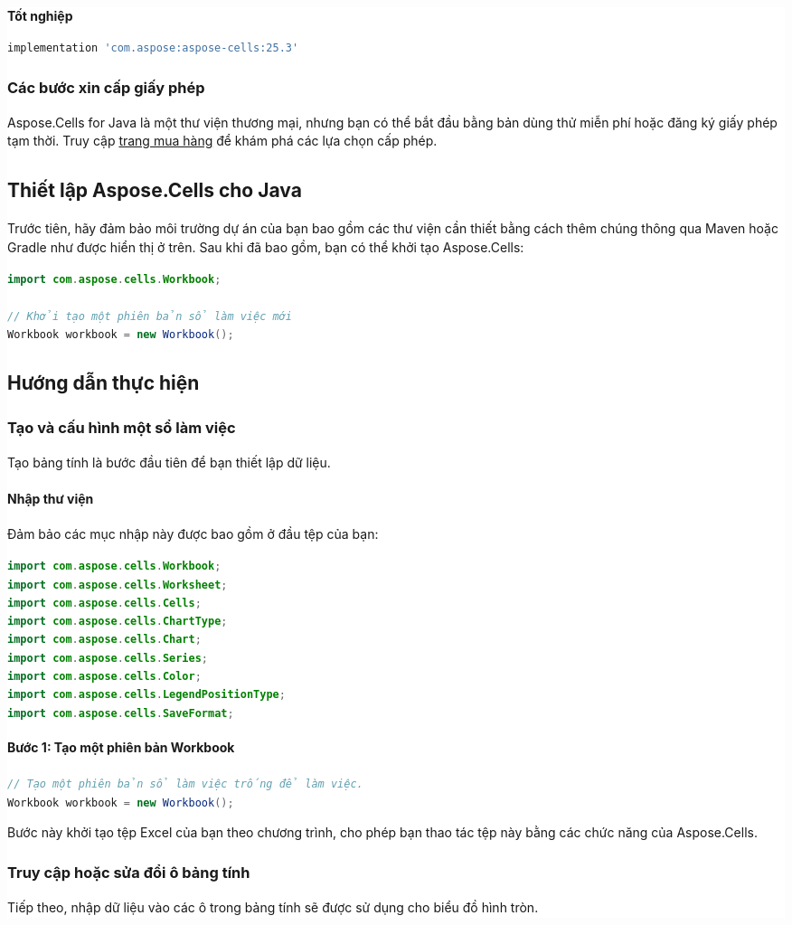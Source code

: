 **Tốt nghiệp**
```gradle
implementation 'com.aspose:aspose-cells:25.3'
```

### Các bước xin cấp giấy phép
Aspose.Cells for Java là một thư viện thương mại, nhưng bạn có thể bắt đầu bằng bản dùng thử miễn phí hoặc đăng ký giấy phép tạm thời. Truy cập [trang mua hàng](https://purchase.aspose.com/buy) để khám phá các lựa chọn cấp phép.

## Thiết lập Aspose.Cells cho Java
Trước tiên, hãy đảm bảo môi trường dự án của bạn bao gồm các thư viện cần thiết bằng cách thêm chúng thông qua Maven hoặc Gradle như được hiển thị ở trên. Sau khi đã bao gồm, bạn có thể khởi tạo Aspose.Cells:

```java
import com.aspose.cells.Workbook;

// Khởi tạo một phiên bản sổ làm việc mới
Workbook workbook = new Workbook();
```

## Hướng dẫn thực hiện

### Tạo và cấu hình một sổ làm việc
Tạo bảng tính là bước đầu tiên để bạn thiết lập dữ liệu.

#### Nhập thư viện
Đảm bảo các mục nhập này được bao gồm ở đầu tệp của bạn:

```java
import com.aspose.cells.Workbook;
import com.aspose.cells.Worksheet;
import com.aspose.cells.Cells;
import com.aspose.cells.ChartType;
import com.aspose.cells.Chart;
import com.aspose.cells.Series;
import com.aspose.cells.Color;
import com.aspose.cells.LegendPositionType;
import com.aspose.cells.SaveFormat;
```

#### Bước 1: Tạo một phiên bản Workbook
```java
// Tạo một phiên bản sổ làm việc trống để làm việc.
Workbook workbook = new Workbook();
```
Bước này khởi tạo tệp Excel của bạn theo chương trình, cho phép bạn thao tác tệp này bằng các chức năng của Aspose.Cells.

### Truy cập hoặc sửa đổi ô bảng tính
Tiếp theo, nhập dữ liệu vào các ô trong bảng tính sẽ được sử dụng cho biểu đồ hình tròn.
